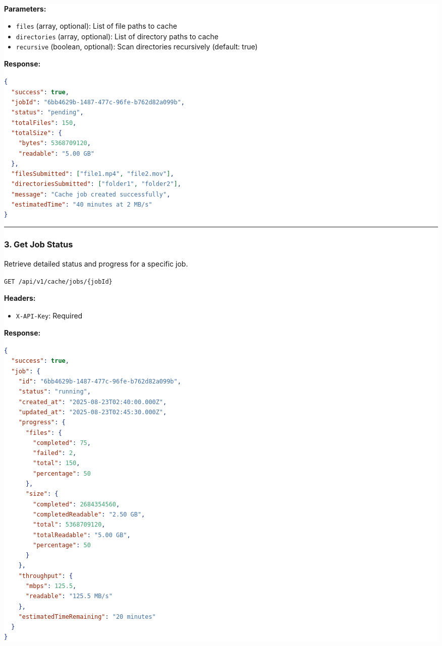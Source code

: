 **Parameters:**
- `files` (array, optional): List of file paths to cache
- `directories` (array, optional): List of directory paths to cache
- `recursive` (boolean, optional): Scan directories recursively (default: true)

**Response:**
```json
{
  "success": true,
  "jobId": "6bb4629b-1487-477c-96fe-b762d82a099b",
  "status": "pending",
  "totalFiles": 150,
  "totalSize": {
    "bytes": 5368709120,
    "readable": "5.00 GB"
  },
  "filesSubmitted": ["file1.mp4", "file2.mov"],
  "directoriesSubmitted": ["folder1", "folder2"],
  "message": "Cache job created successfully",
  "estimatedTime": "40 minutes at 2 MB/s"
}
```

---

### 3. Get Job Status

Retrieve detailed status and progress for a specific job.

```http
GET /api/v1/cache/jobs/{jobId}
```

**Headers:**
- `X-API-Key`: Required

**Response:**
```json
{
  "success": true,
  "job": {
    "id": "6bb4629b-1487-477c-96fe-b762d82a099b",
    "status": "running",
    "created_at": "2025-08-23T02:40:00.000Z",
    "updated_at": "2025-08-23T02:45:30.000Z",
    "progress": {
      "files": {
        "completed": 75,
        "failed": 2,
        "total": 150,
        "percentage": 50
      },
      "size": {
        "completed": 2684354560,
        "completedReadable": "2.50 GB",
        "total": 5368709120,
        "totalReadable": "5.00 GB",
        "percentage": 50
      }
    },
    "throughput": {
      "mbps": 125.5,
      "readable": "125.5 MB/s"
    },
    "estimatedTimeRemaining": "20 minutes"
  }
}
```